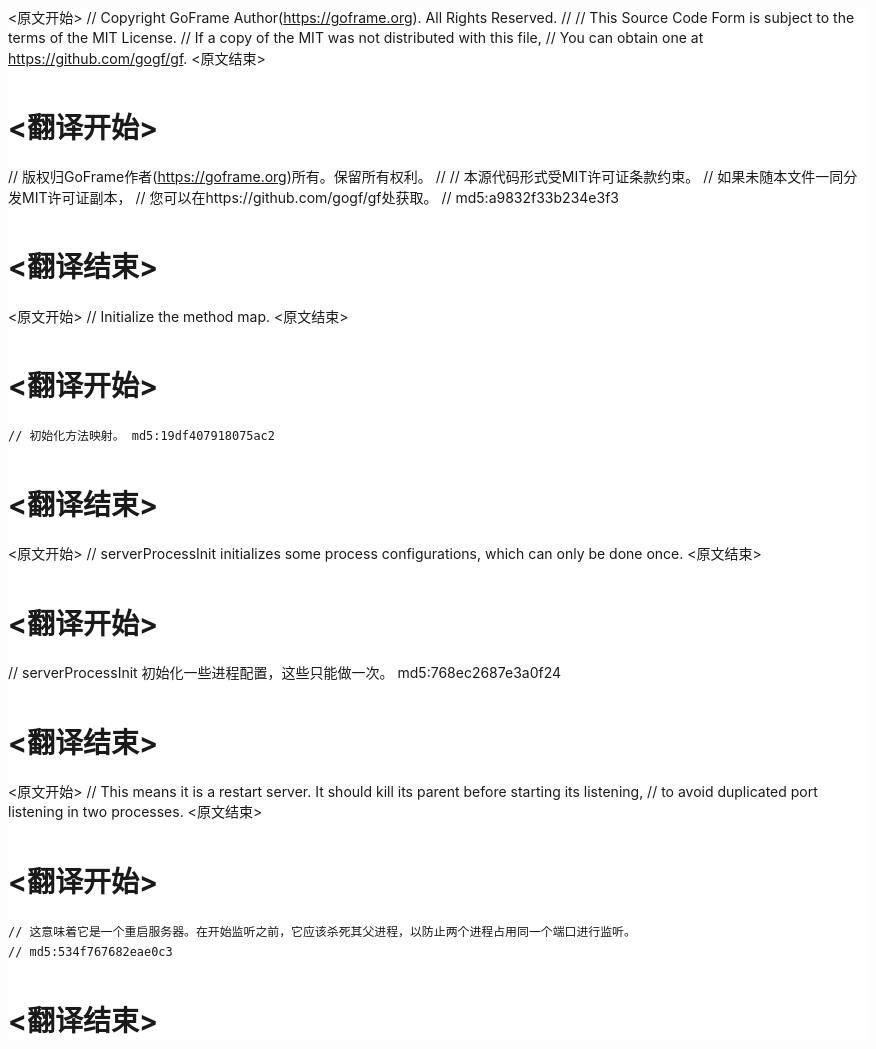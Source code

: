 
<原文开始>
// Copyright GoFrame Author(https://goframe.org). All Rights Reserved.
//
// This Source Code Form is subject to the terms of the MIT License.
// If a copy of the MIT was not distributed with this file,
// You can obtain one at https://github.com/gogf/gf.
<原文结束>

# <翻译开始>
// 版权归GoFrame作者(https://goframe.org)所有。保留所有权利。
//
// 本源代码形式受MIT许可证条款约束。
// 如果未随本文件一同分发MIT许可证副本，
// 您可以在https://github.com/gogf/gf处获取。
// md5:a9832f33b234e3f3
# <翻译结束>


<原文开始>
// Initialize the method map.
<原文结束>

# <翻译开始>
	// 初始化方法映射。 md5:19df407918075ac2
# <翻译结束>


<原文开始>
// serverProcessInit initializes some process configurations, which can only be done once.
<原文结束>

# <翻译开始>
// serverProcessInit 初始化一些进程配置，这些只能做一次。 md5:768ec2687e3a0f24
# <翻译结束>


<原文开始>
	// This means it is a restart server. It should kill its parent before starting its listening,
	// to avoid duplicated port listening in two processes.
<原文结束>

# <翻译开始>
	// 这意味着它是一个重启服务器。在开始监听之前，它应该杀死其父进程，以防止两个进程占用同一个端口进行监听。
	// md5:534f767682eae0c3
# <翻译结束>
